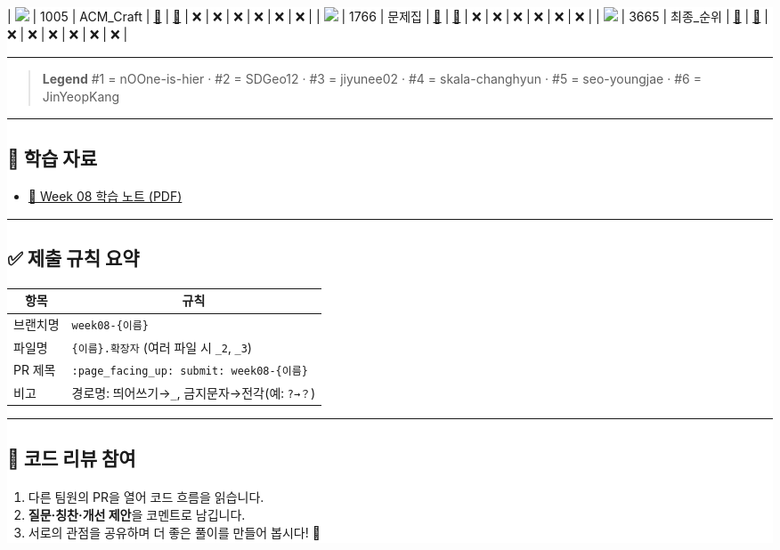 | <img src="https://static.solved.ac/tier_small/13.svg" width="20"/> |  1005 | ACM\_Craft           |  [🔗](https://www.acmicpc.net/problem/1005) |         [📁](./위상정렬/boj_1005_ACM_Craft)        |                                    ❌                                    |                              ❌                              |                                ❌                                |                                      ❌                                      |                                   ❌                                   |                                  ❌                                  |
| <img src="https://static.solved.ac/tier_small/14.svg" width="20"/> |  1766 | 문제집                  |  [🔗](https://www.acmicpc.net/problem/1766) |            [📁](./위상정렬/boj_1766_문제집)           |                                    ❌                                    |                              ❌                              |                                ❌                                |                                      ❌                                      |                                   ❌                                   |                                  ❌                                  |
| <img src="https://static.solved.ac/tier_small/15.svg" width="20"/> |  3665 | 최종\_순위               |  [🔗](https://www.acmicpc.net/problem/3665) |           [📁](./위상정렬/boj_3665_최종_순위)          |                                    ❌                                    |                              ❌                              |                                ❌                                |                                      ❌                                      |                                   ❌                                   |                                  ❌                                  |



---

> **Legend**
> \#1 = nOOne-is-hier · #2 = SDGeo12 · #3 = jiyunee02 · #4 = skala-changhyun · #5 = seo-youngjae · #6 = JinYeopKang

---

## 📝 학습 자료

* [📄 Week 08 학습 노트 (PDF)](../../docs/study-note-week08.pdf)

---

## ✅ 제출 규칙 요약

| 항목    | 규칙                                     |
| ----- | -------------------------------------- |
| 브랜치명  | `week08-{이름}`                          |
| 파일명   | `{이름}.확장자` (여러 파일 시 `_2`, `_3`)        |
| PR 제목 | `:page_facing_up: submit: week08-{이름}` |
| 비고    | 경로명: 띄어쓰기→`_`, 금지문자→전각(예: `?→？`)       |

---

## 💬 코드 리뷰 참여

1. 다른 팀원의 PR을 열어 코드 흐름을 읽습니다.
2. **질문·칭찬·개선 제안**을 코멘트로 남깁니다.
3. 서로의 관점을 공유하며 더 좋은 풀이를 만들어 봅시다! 🚀
